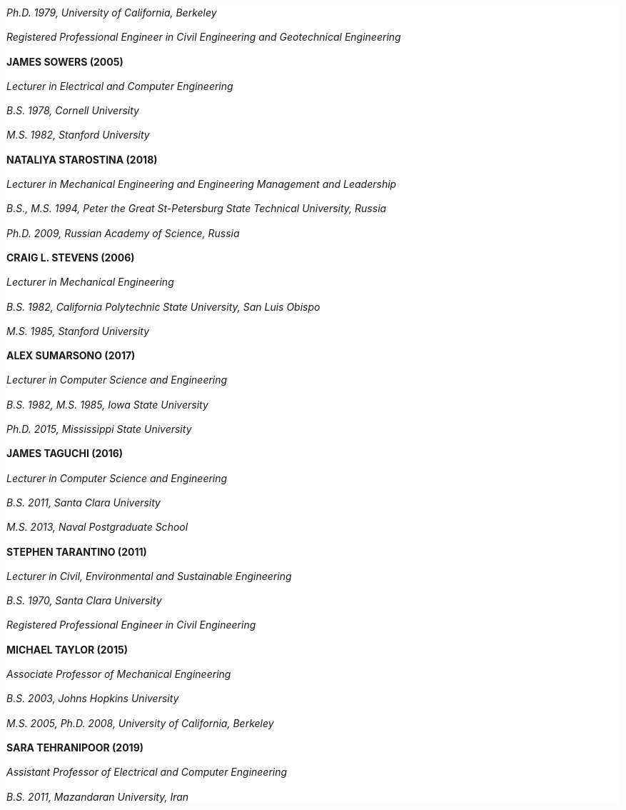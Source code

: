 _Ph.D. 1979, University of California, Berkeley_&#x20;

_Registered Professional Engineer in Civil Engineering and Geotechnical Engineering_

**JAMES SOWERS (2005)**&#x20;

_Lecturer in Electrical and Computer Engineering_&#x20;

_B.S. 1978, Cornell University_&#x20;

_M.S. 1982, Stanford University_

**NATALIYA STAROSTINA (2018)**&#x20;

_Lecturer in Mechanical Engineering and Engineering Management and Leadership_&#x20;

_B.S., M.S. 1994, Peter the Great St-Petersburg State Technical University, Russia_&#x20;

_Ph.D. 2009, Russian Academy of Science, Russia_

**CRAIG L. STEVENS (2006)**&#x20;

_Lecturer in Mechanical Engineering_&#x20;

_B.S. 1982, California Polytechnic State University, San Luis Obispo_&#x20;

_M.S. 1985, Stanford University_

**ALEX SUMARSONO (2017)**&#x20;

_Lecturer in Computer Science and Engineering_&#x20;

_B.S. 1982, M.S. 1985, Iowa State University_&#x20;

_Ph.D. 2015, Mississippi State University_

**JAMES TAGUCHI (2016)**&#x20;

_Lecturer in Computer Science and Engineering_&#x20;

_B.S. 2011, Santa Clara University_&#x20;

_M.S. 2013, Naval Postgraduate School_

**STEPHEN TARANTINO (2011)**&#x20;

_Lecturer in Civil, Environmental and Sustainable Engineering_&#x20;

_B.S. 1970, Santa Clara University_&#x20;

_Registered Professional Engineer in Civil Engineering_

**MICHAEL TAYLOR (2015)**&#x20;

_Associate Professor of Mechanical Engineering_&#x20;

_B.S. 2003, Johns Hopkins University_&#x20;

_M.S. 2005, Ph.D. 2008, University of California, Berkeley_

**SARA TEHRANIPOOR (2019)**&#x20;

_Assistant Professor of Electrical and Computer Engineering_&#x20;

_B.S. 2011, Mazandaran University, Iran_&#x20;

